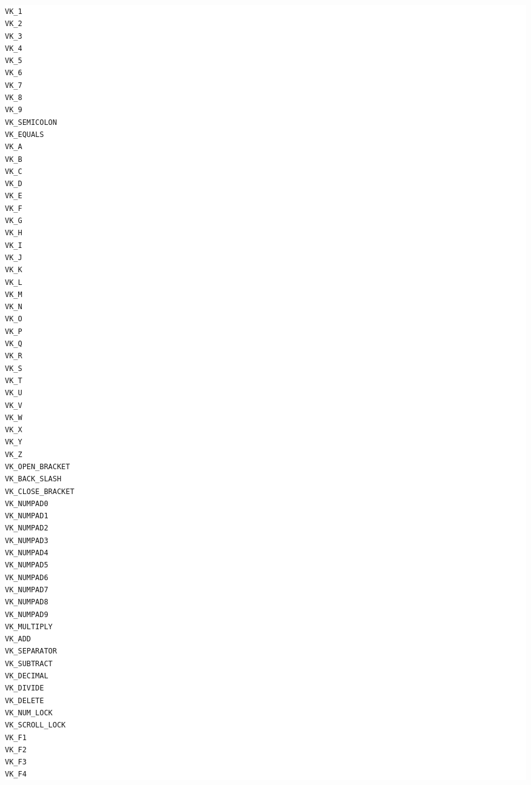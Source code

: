 ```
VK_1
VK_2
VK_3
VK_4
VK_5
VK_6
VK_7
VK_8
VK_9
VK_SEMICOLON
VK_EQUALS
VK_A
VK_B
VK_C
VK_D
VK_E
VK_F
VK_G
VK_H
VK_I
VK_J
VK_K
VK_L
VK_M
VK_N
VK_O
VK_P
VK_Q
VK_R
VK_S
VK_T
VK_U
VK_V
VK_W
VK_X
VK_Y
VK_Z
VK_OPEN_BRACKET
VK_BACK_SLASH
VK_CLOSE_BRACKET
VK_NUMPAD0
VK_NUMPAD1
VK_NUMPAD2
VK_NUMPAD3
VK_NUMPAD4
VK_NUMPAD5
VK_NUMPAD6
VK_NUMPAD7
VK_NUMPAD8
VK_NUMPAD9
VK_MULTIPLY
VK_ADD
VK_SEPARATOR
VK_SUBTRACT
VK_DECIMAL
VK_DIVIDE
VK_DELETE
VK_NUM_LOCK
VK_SCROLL_LOCK
VK_F1
VK_F2
VK_F3
VK_F4
```